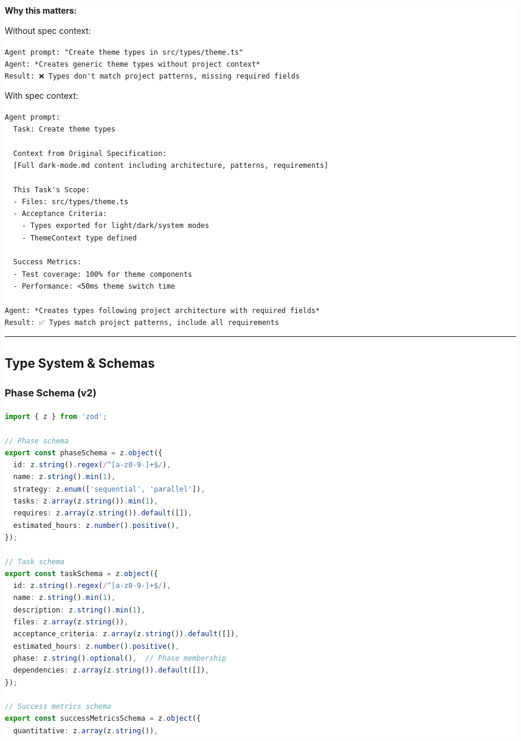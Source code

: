 **Why this matters:**

Without spec context:
```
Agent prompt: "Create theme types in src/types/theme.ts"
Agent: *Creates generic theme types without project context*
Result: ❌ Types don't match project patterns, missing required fields
```

With spec context:
```
Agent prompt:
  Task: Create theme types

  Context from Original Specification:
  [Full dark-mode.md content including architecture, patterns, requirements]

  This Task's Scope:
  - Files: src/types/theme.ts
  - Acceptance Criteria:
    - Types exported for light/dark/system modes
    - ThemeContext type defined

  Success Metrics:
  - Test coverage: 100% for theme components
  - Performance: <50ms theme switch time

Agent: *Creates types following project architecture with required fields*
Result: ✅ Types match project patterns, include all requirements
```

---

## Type System & Schemas

### Phase Schema (v2)

```typescript
import { z } from 'zod';

// Phase schema
export const phaseSchema = z.object({
  id: z.string().regex(/^[a-z0-9-]+$/),
  name: z.string().min(1),
  strategy: z.enum(['sequential', 'parallel']),
  tasks: z.array(z.string()).min(1),
  requires: z.array(z.string()).default([]),
  estimated_hours: z.number().positive(),
});

// Task schema
export const taskSchema = z.object({
  id: z.string().regex(/^[a-z0-9-]+$/),
  name: z.string().min(1),
  description: z.string().min(1),
  files: z.array(z.string()),
  acceptance_criteria: z.array(z.string()).default([]),
  estimated_hours: z.number().positive(),
  phase: z.string().optional(),  // Phase membership
  dependencies: z.array(z.string()).default([]),
});

// Success metrics schema
export const successMetricsSchema = z.object({
  quantitative: z.array(z.string()),
```